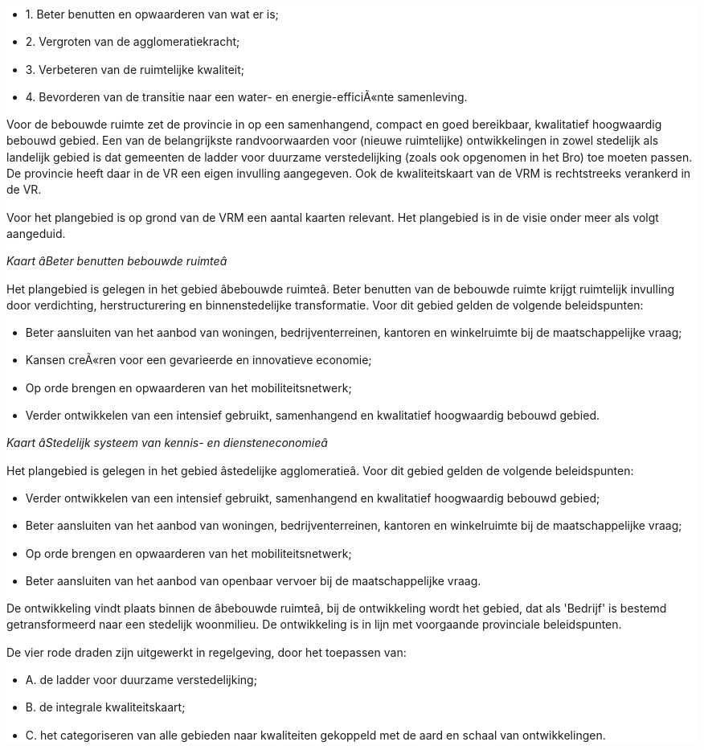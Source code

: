 * 1\. Beter benutten en opwaarderen van wat er is;

* 2\. Vergroten van de agglomeratiekracht;

* 3\. Verbeteren van de ruimtelijke kwaliteit;

* 4\. Bevorderen van de transitie naar een water\- en energie\-efficiÃ«nte samenleving.

Voor de bebouwde ruimte zet de provincie in op een samenhangend, compact en goed bereikbaar, kwalitatief hoogwaardig bebouwd gebied. Een van de belangrijkste randvoorwaarden voor (nieuwe ruimtelijke) ontwikkelingen in zowel stedelijk als landelijk gebied is dat gemeenten de ladder voor duurzame verstedelijking (zoals ook opgenomen in het Bro) toe moeten passen. De provincie heeft daar in de VR een eigen invulling aangegeven. Ook de kwaliteitskaart van de VRM is rechtstreeks verankerd in de VR.

Voor het plangebied is op grond van de VRM een aantal kaarten relevant. Het plangebied is in de visie onder meer als volgt aangeduid.

*Kaart âBeter benutten bebouwde ruimteâ*

Het plangebied is gelegen in het gebied âbebouwde ruimteâ. Beter benutten van de bebouwde ruimte krijgt ruimtelijk invulling door verdichting, herstructurering en binnenstedelijke transformatie. Voor dit gebied gelden de volgende beleidspunten:

* Beter aansluiten van het aanbod van woningen, bedrijventerreinen, kantoren en winkelruimte bij de maatschappelijke vraag;

* Kansen creÃ«ren voor een gevarieerde en innovatieve economie;

* Op orde brengen en opwaarderen van het mobiliteitsnetwerk;

* Verder ontwikkelen van een intensief gebruikt, samenhangend en kwalitatief hoogwaardig bebouwd gebied.

*Kaart âStedelijk systeem van kennis\- en diensteneconomieâ*

Het plangebied is gelegen in het gebied âstedelijke agglomeratieâ. Voor dit gebied gelden de volgende beleidspunten:

* Verder ontwikkelen van een intensief gebruikt, samenhangend en kwalitatief hoogwaardig bebouwd gebied;

* Beter aansluiten van het aanbod van woningen, bedrijventerreinen, kantoren en winkelruimte bij de maatschappelijke vraag;

* Op orde brengen en opwaarderen van het mobiliteitsnetwerk;

* Beter aansluiten van het aanbod van openbaar vervoer bij de maatschappelijke vraag.

De ontwikkeling vindt plaats binnen de âbebouwde ruimteâ, bij de ontwikkeling wordt het gebied, dat als 'Bedrijf' is bestemd getransformeerd naar een stedelijk woonmilieu. De ontwikkeling is in lijn met voorgaande provinciale beleidspunten.

De vier rode draden zijn uitgewerkt in regelgeving, door het toepassen van:

* A. de ladder voor duurzame verstedelijking;

* B. de integrale kwaliteitskaart;

* C. het categoriseren van alle gebieden naar kwaliteiten gekoppeld met de aard en schaal van ontwikkelingen.
